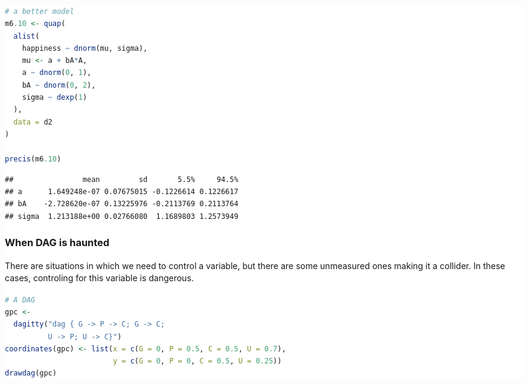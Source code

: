``` r
# a better model
m6.10 <- quap(
  alist(
    happiness ~ dnorm(mu, sigma),
    mu <- a + bA*A,
    a ~ dnorm(0, 1), 
    bA ~ dnorm(0, 2), 
    sigma ~ dexp(1)
  ),
  data = d2
)

precis(m6.10)
```

    ##                mean         sd       5.5%     94.5%
    ## a      1.649248e-07 0.07675015 -0.1226614 0.1226617
    ## bA    -2.728620e-07 0.13225976 -0.2113769 0.2113764
    ## sigma  1.213188e+00 0.02766080  1.1689803 1.2573949

### When DAG is haunted

There are situations in which we need to control a variable, but there
are some unmeasured ones making it a collider. In these cases,
controling for this variable is dangerous.

``` r
# A DAG
gpc <- 
  dagitty("dag { G -> P -> C; G -> C;
          U -> P; U -> C}")
coordinates(gpc) <- list(x = c(G = 0, P = 0.5, C = 0.5, U = 0.7),
                         y = c(G = 0, P = 0, C = 0.5, U = 0.25))
drawdag(gpc)
```
